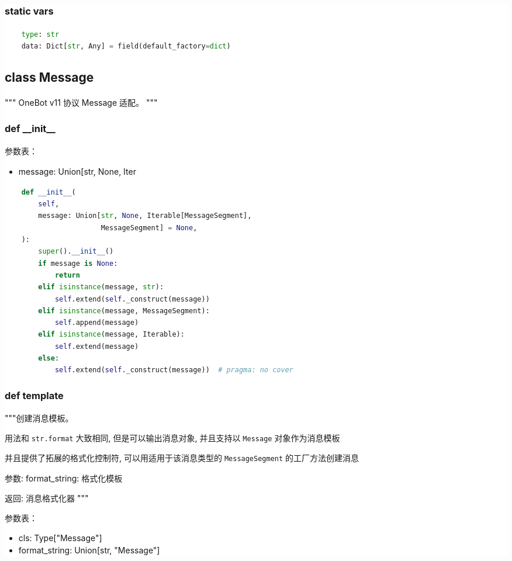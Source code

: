 ### static vars
```py
    type: str
    data: Dict[str, Any] = field(default_factory=dict)
```

## class Message
"""
OneBot v11 协议 Message 适配。
"""

### def \_\_init\_\_


参数表：

- message: Union[str, None, Iter

```py
    def __init__(
        self,
        message: Union[str, None, Iterable[MessageSegment],
                       MessageSegment] = None,
    ):
        super().__init__()
        if message is None:
            return
        elif isinstance(message, str):
            self.extend(self._construct(message))
        elif isinstance(message, MessageSegment):
            self.append(message)
        elif isinstance(message, Iterable):
            self.extend(message)
        else:
            self.extend(self._construct(message))  # pragma: no cover
```

### def template
"""创建消息模板。

用法和 `str.format` 大致相同, 但是可以输出消息对象, 并且支持以 `Message` 对象作为消息模板

并且提供了拓展的格式化控制符, 可以用适用于该消息类型的 `MessageSegment` 的工厂方法创建消息

参数:
format_string: 格式化模板

返回:
消息格式化器
"""

参数表：

- cls: Type["Message"]
- format_string: Union[str, "Message"]
